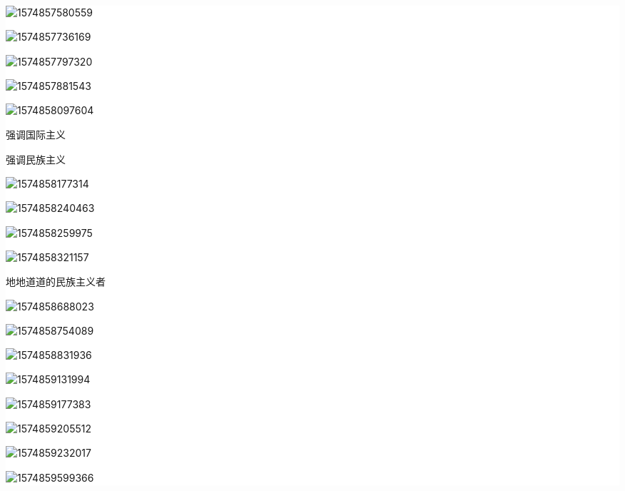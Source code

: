 



![1574857580559](F:\学习\09工具\03markdown\picture\1574857580559.png)



![1574857736169](F:\学习\09工具\03markdown\picture\1574857736169.png)

![1574857797320](F:\学习\09工具\03markdown\picture\1574857797320.png)



![1574857881543](F:\学习\09工具\03markdown\picture\1574857881543.png)



![1574858097604](F:\学习\09工具\03markdown\picture\1574858097604.png)

强调国际主义

强调民族主义

![1574858177314](F:\学习\09工具\03markdown\picture\1574858177314.png)

![1574858240463](F:\学习\09工具\03markdown\picture\1574858240463.png)



![1574858259975](F:\学习\09工具\03markdown\picture\1574858259975.png)



![1574858321157](F:\学习\09工具\03markdown\picture\1574858321157.png)

地地道道的民族主义者

![1574858688023](F:\学习\09工具\03markdown\picture\1574858688023.png)



![1574858754089](F:\学习\09工具\03markdown\picture\1574858754089.png)

![1574858831936](F:\学习\09工具\03markdown\picture\1574858831936.png)



![1574859131994](F:\学习\09工具\03markdown\picture\1574859131994.png)

![1574859177383](F:\学习\09工具\03markdown\picture\1574859177383.png)

![1574859205512](F:\学习\09工具\03markdown\picture\1574859205512.png)

![1574859232017](F:\学习\09工具\03markdown\picture\1574859232017.png)

![1574859599366](F:\学习\09工具\03markdown\picture\1574859599366.png)
